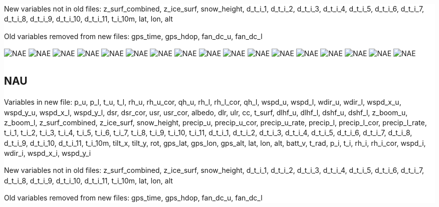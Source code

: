 New variables not in old files:
z_surf_combined, z_ice_surf, snow_height, d_t_i_1, d_t_i_2, d_t_i_3, d_t_i_4, d_t_i_5, d_t_i_6, d_t_i_7, d_t_i_8, d_t_i_9, d_t_i_10, d_t_i_11, t_i_10m, lat, lon, alt

Old variables removed from new files:
gps_time, gps_hdop, fan_dc_u, fan_dc_l
 
![NAE](../figures/V19_versus_aws-l3-dev_20240826/NAE_0.png)
![NAE](../figures/V19_versus_aws-l3-dev_20240826/NAE_1.png)
![NAE](../figures/V19_versus_aws-l3-dev_20240826/NAE_2.png)
![NAE](../figures/V19_versus_aws-l3-dev_20240826/NAE_3.png)
![NAE](../figures/V19_versus_aws-l3-dev_20240826/NAE_4.png)
![NAE](../figures/V19_versus_aws-l3-dev_20240826/NAE_5.png)
![NAE](../figures/V19_versus_aws-l3-dev_20240826/NAE_6.png)
![NAE](../figures/V19_versus_aws-l3-dev_20240826/NAE_7.png)
![NAE](../figures/V19_versus_aws-l3-dev_20240826/NAE_8.png)
![NAE](../figures/V19_versus_aws-l3-dev_20240826/NAE_9.png)
![NAE](../figures/V19_versus_aws-l3-dev_20240826/NAE_10.png)
![NAE](../figures/V19_versus_aws-l3-dev_20240826/NAE_11.png)
![NAE](../figures/V19_versus_aws-l3-dev_20240826/NAE_12.png)
![NAE](../figures/V19_versus_aws-l3-dev_20240826/NAE_13.png)
![NAE](../figures/V19_versus_aws-l3-dev_20240826/NAE_14.png)
![NAE](../figures/V19_versus_aws-l3-dev_20240826/NAE_15.png)
![NAE](../figures/V19_versus_aws-l3-dev_20240826/NAE_16.png)
 
## <a id='s1-24' />NAU
Variables in new file:
p_u, p_l, t_u, t_l, rh_u, rh_u_cor, qh_u, rh_l, rh_l_cor, qh_l, wspd_u, wspd_l, wdir_u, wdir_l, wspd_x_u, wspd_y_u, wspd_x_l, wspd_y_l, dsr, dsr_cor, usr, usr_cor, albedo, dlr, ulr, cc, t_surf, dlhf_u, dlhf_l, dshf_u, dshf_l, z_boom_u, z_boom_l, z_surf_combined, z_ice_surf, snow_height, precip_u, precip_u_cor, precip_u_rate, precip_l, precip_l_cor, precip_l_rate, t_i_1, t_i_2, t_i_3, t_i_4, t_i_5, t_i_6, t_i_7, t_i_8, t_i_9, t_i_10, t_i_11, d_t_i_1, d_t_i_2, d_t_i_3, d_t_i_4, d_t_i_5, d_t_i_6, d_t_i_7, d_t_i_8, d_t_i_9, d_t_i_10, d_t_i_11, t_i_10m, tilt_x, tilt_y, rot, gps_lat, gps_lon, gps_alt, lat, lon, alt, batt_v, t_rad, p_i, t_i, rh_i, rh_i_cor, wspd_i, wdir_i, wspd_x_i, wspd_y_i

New variables not in old files:
z_surf_combined, z_ice_surf, snow_height, d_t_i_1, d_t_i_2, d_t_i_3, d_t_i_4, d_t_i_5, d_t_i_6, d_t_i_7, d_t_i_8, d_t_i_9, d_t_i_10, d_t_i_11, t_i_10m, lat, lon, alt

Old variables removed from new files:
gps_time, gps_hdop, fan_dc_u, fan_dc_l
 